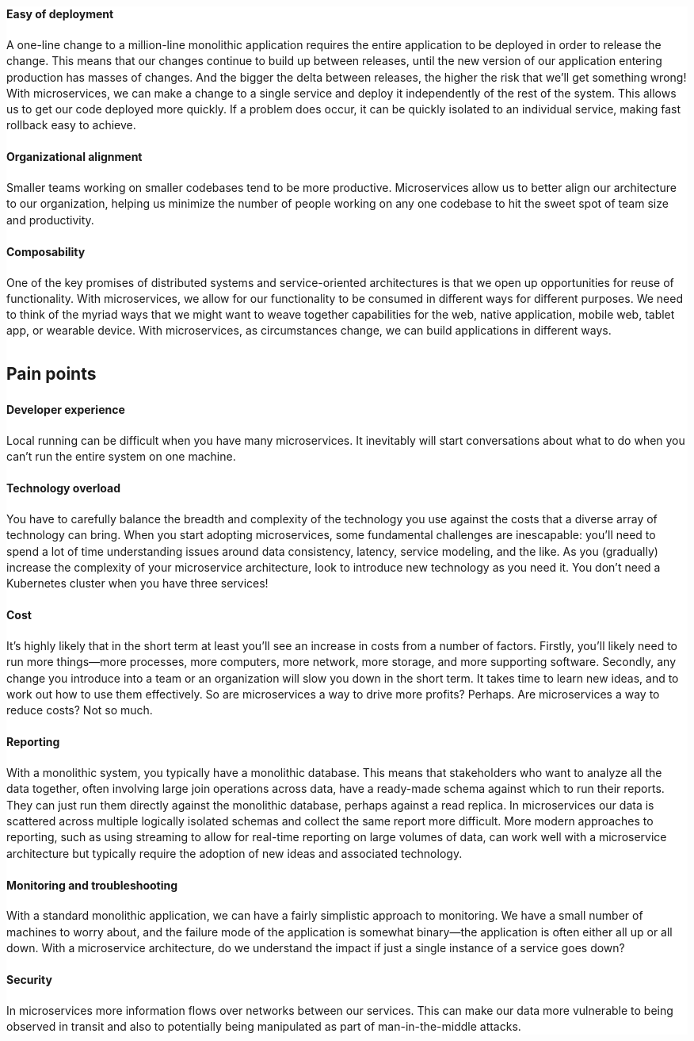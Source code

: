 #### Easy of deployment
A one-line change to a million-line monolithic application requires the entire application to be deployed in order to release the change. This means that our changes continue to build up between releases, until the new version of our application entering production has masses of changes. And the bigger the delta between releases, the higher the risk that we’ll get something wrong!
With microservices, we can make a change to a single service and deploy it independently of the rest of the system. This allows us to get our code deployed more quickly. If a problem does occur, it can be quickly isolated to an individual service, making fast rollback easy to achieve.
#### Organizational alignment
Smaller teams working on smaller codebases tend to be more productive. Microservices allow us to better align our architecture to our organization, helping us minimize the number of people working on any one codebase to hit the sweet spot of team size and productivity.
#### Composability
One of the key promises of distributed systems and service-oriented architectures is that we open up opportunities for reuse of functionality. With microservices, we allow for our functionality to be consumed in different ways for different purposes.
We need to think of the myriad ways that we might want to weave together capabilities for the web, native application, mobile web, tablet app, or wearable device. With microservices, as circumstances change, we can build applications in different ways.

## Pain points
#### Developer experience
Local running can be difficult when you have many microservices. It inevitably will start conversations about what to do when you can’t run the entire system on one machine.
#### Technology overload
You have to carefully balance the breadth and complexity of the technology you use against the costs that a diverse array of technology can bring.
When you start adopting microservices, some fundamental challenges are inescapable: you’ll need to spend a lot of time understanding issues around data consistency, latency, service modeling, and the like.
As you (gradually) increase the complexity of your microservice architecture, look to introduce new technology as you need it. You don’t need a Kubernetes cluster when you have three services!
#### Cost
It’s highly likely that in the short term at least you’ll see an increase in costs from a number of factors. Firstly, you’ll likely need to run more things—more processes, more computers, more network, more storage, and more supporting software.
Secondly, any change you introduce into a team or an organization will slow you down in the short term. It takes time to learn new ideas, and to work out how to use them effectively.
So are microservices a way to drive more profits? Perhaps. Are microservices a way to reduce costs? Not so much.
#### Reporting
With a monolithic system, you typically have a monolithic database. This means that stakeholders who want to analyze all the data together, often involving large join operations across data, have a ready-made schema against which to run their reports. They can just run them directly against the monolithic database, perhaps against a read replica.
In microservices our data is scattered across multiple logically isolated schemas and collect the same report more difficult.
More modern approaches to reporting, such as using streaming to allow for real-time reporting on large volumes of data, can work well with a microservice architecture but typically require the adoption of new ideas and associated technology.
#### Monitoring and troubleshooting
With a standard monolithic application, we can have a fairly simplistic approach to monitoring. We have a small number of machines to worry about, and the failure mode of the application is somewhat binary—the application is often either all up or all down. With a microservice architecture, do we understand the impact if just a single instance of a service goes down?
#### Security
In microservices more information flows over networks between our services. This can make our data more vulnerable to being observed in transit and also to potentially being manipulated as part of man-in-the-middle attacks.